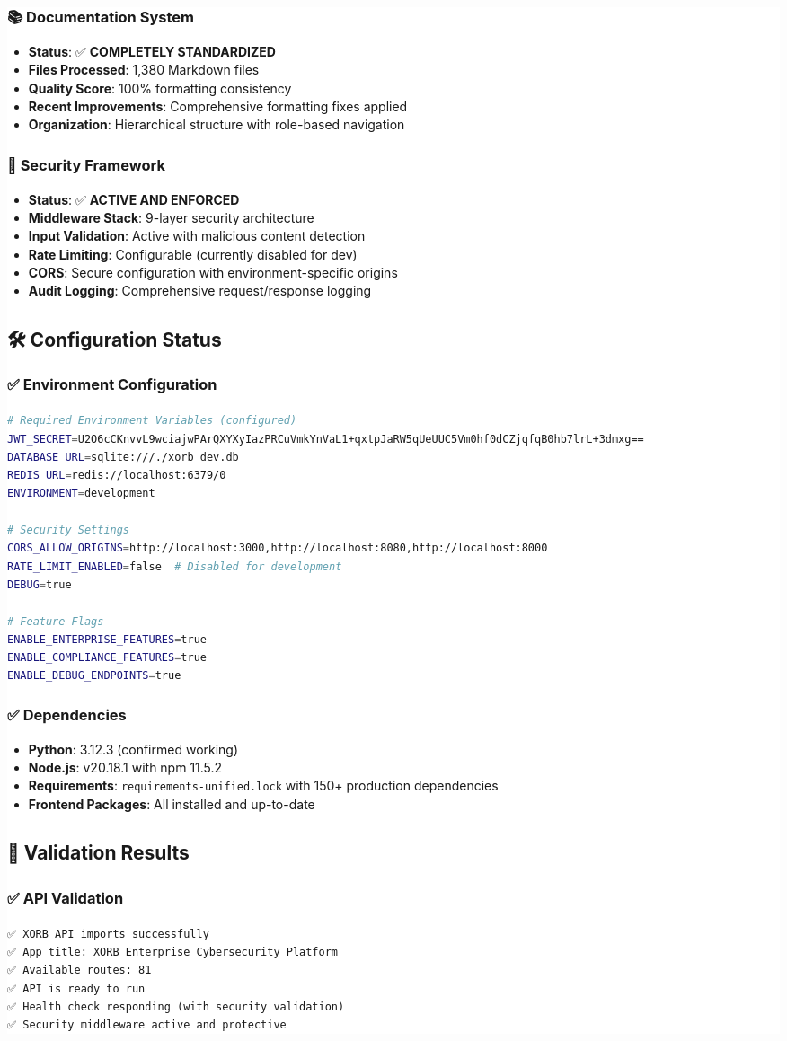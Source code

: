 ### 📚 **Documentation System**
- **Status**: ✅ **COMPLETELY STANDARDIZED**
- **Files Processed**: 1,380 Markdown files
- **Quality Score**: 100% formatting consistency
- **Recent Improvements**: Comprehensive formatting fixes applied
- **Organization**: Hierarchical structure with role-based navigation

### 🔐 **Security Framework**
- **Status**: ✅ **ACTIVE AND ENFORCED**
- **Middleware Stack**: 9-layer security architecture
- **Input Validation**: Active with malicious content detection
- **Rate Limiting**: Configurable (currently disabled for dev)
- **CORS**: Secure configuration with environment-specific origins
- **Audit Logging**: Comprehensive request/response logging

## 🛠️ Configuration Status

### ✅ **Environment Configuration**
```bash
# Required Environment Variables (configured)
JWT_SECRET=U2O6cCKnvvL9wciajwPArQXYXyIazPRCuVmkYnVaL1+qxtpJaRW5qUeUUC5Vm0hf0dCZjqfqB0hb7lrL+3dmxg==
DATABASE_URL=sqlite:///./xorb_dev.db
REDIS_URL=redis://localhost:6379/0
ENVIRONMENT=development

# Security Settings
CORS_ALLOW_ORIGINS=http://localhost:3000,http://localhost:8080,http://localhost:8000
RATE_LIMIT_ENABLED=false  # Disabled for development
DEBUG=true

# Feature Flags
ENABLE_ENTERPRISE_FEATURES=true
ENABLE_COMPLIANCE_FEATURES=true
ENABLE_DEBUG_ENDPOINTS=true
```

### ✅ **Dependencies**
- **Python**: 3.12.3 (confirmed working)
- **Node.js**: v20.18.1 with npm 11.5.2
- **Requirements**: `requirements-unified.lock` with 150+ production dependencies
- **Frontend Packages**: All installed and up-to-date

## 🧪 Validation Results

### ✅ **API Validation**
```
✅ XORB API imports successfully
✅ App title: XORB Enterprise Cybersecurity Platform
✅ Available routes: 81
✅ API is ready to run
✅ Health check responding (with security validation)
✅ Security middleware active and protective
```
